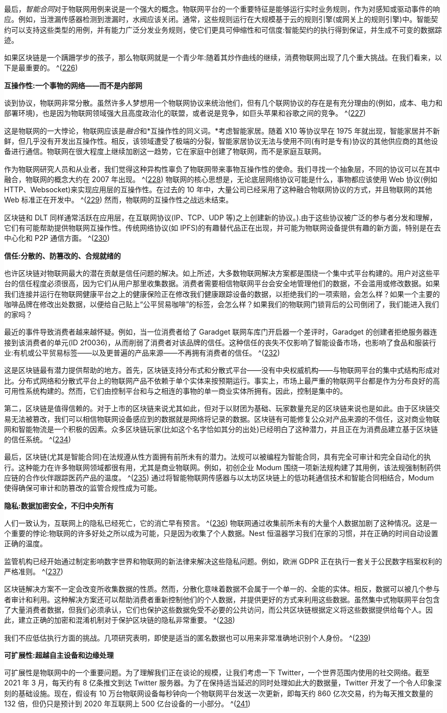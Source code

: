 最后，*智能合同*对于物联网用例来说是一个强大的概念。物联网平台的一个重要特征是能够运行实时业务规则，作为对感知或驱动事件的响应。例如，当泄漏传感器检测到泄漏时，水阀应该关闭。通常，这些规则运行在大规模基于云的规则引擎(或网关上的规则引擎)中。智能契约可以支持这些类型的用例，并有能力广泛分发业务规则，使它们更具可伸缩性和可信度:智能契约的执行得到保证，并生成不可变的数据踪迹。

如果区块链是一个蹒跚学步的孩子，那么物联网就是一个青少年:随着其炒作曲线的继续，消费物联网出现了几个重大挑战。在我们看来，以下是最重要的。 ^([226](23_bm005.html#ch4fnr226))

**互操作性:一个事物的网络——而不是内部网**

谈到协议，物联网非常分散。虽然许多人梦想用一个物联网协议来统治他们，但有几个联网协议的存在是有充分理由的(例如，成本、电力和部署环境)，也是因为物联网领域强大且高度政治化的联盟，或者说是竞争，如巨头苹果和谷歌之间的竞争。 ^([227](23_bm005.html#ch4fnr227))

这是物联网的一大悖论，物联网应该是*融合*和*互操作性的同义词。*考虑智能家居。随着 X10 等协议早在 1975 年就出现，智能家居并不新鲜，但几乎没有开发出互操作性。相反，该领域遭受了极端的分裂，智能家居协议无法与使用不同(有时是专有)协议的其他供应商的其他设备进行通信。物联网在很大程度上继续加剧这一趋势，它在家庭中创建了物联网，而不是家庭互联网。

作为物联网研究人员和从业者，我们觉得这种异构性辜负了物联网带来事物互操作性的使命。我们寻找一个抽象层，不同的协议可以在其中融合，物联网的概念大约在 2007 年出现。 ^([228](23_bm005.html#ch4fnr228)) 物联网的核心思想是，无论底层网络协议可能是什么，事物都应该使用 Web 协议(例如 HTTP、Websocket)来实现应用层的互操作性。在过去的 10 年中，大量公司已经采用了这种融合物联网协议的方式，并且物联网的其他 Web 标准正在开发中。 ^([229](23_bm005.html#ch4fnr229)) 然而，物联网的互操作性之战远未结束。

区块链和 DLT 同样通常活跃在应用层，在互联网协议(IP、TCP、UDP 等)之上创建新的协议。).由于这些协议被广泛的参与者分发和理解，它们有可能帮助提供物联网互操作性。传统网络协议(如 IPFS)的有趣替代品正在出现，并可能为物联网设备提供有趣的新方面，特别是在去中心化和 P2P 通信方面。 ^([230](23_bm005.html#ch4fnr230))

**信任:分散的、防篡改的、合规就绪的**

也许区块链对物联网最大的潜在贡献是信任问题的解决。如上所述，大多数物联网解决方案都是围绕一个集中式平台构建的。用户对这些平台的信任程度必须很高，因为它们从用户那里收集数据。消费者需要相信物联网平台会安全地管理他们的数据，不会滥用或修改数据。如果我们连接并运行在物联网健康平台之上的健康保险正在修改我们健康跟踪设备的数据，以拒绝我们的一项索赔，会怎么样？如果一个主要的咖啡品牌在修改出处数据，以便给自己贴上“公平贸易咖啡”的标签，会怎么样？如果我们的物联网门锁背后的公司倒闭了，我们能进入我们的家吗？

最近的事件导致消费者越来越怀疑。例如，当一位消费者给了 Garadget 联网车库门开启器一个差评时，Garadget 的创建者拒绝服务器连接到该消费者的单元(ID 2f0036)，从而削弱了消费者对该品牌的信任。这种信任的丧失不仅影响了智能设备市场，也影响了食品和服装行业:有机或公平贸易标签——以及更普遍的产品来源——不再拥有消费者的信任。 ^([232](23_bm005.html#ch4fnr232))

这是区块链最有潜力提供帮助的地方。首先，区块链支持分布式和分散式平台——没有中央权威机构——与物联网平台的集中式结构形成对比。分布式网络和分散式平台上的物联网产品不依赖于单个实体来按预期运行。事实上，市场上最严重的物联网平台都是作为分布良好的高可用性系统构建的。然而，它们由控制平台和与之相连的事物的单一商业实体所拥有。因此，控制是集中的。

第二，区块链是值得信赖的。对于上市的区块链来说尤其如此，但对于以财团为基础、玩家数量充足的区块链来说也是如此。由于区块链交易无法被篡改，我们可以相信物联网设备感应到的数据就是网络将记录的数据。区块链有可能修复公众对产品来源的不信任，这对商业物联网和智能物流是一个积极的因素。众多区块链玩家(比如这个名字恰如其分的出处)已经明白了这种潜力，并且正在为消费品建立基于区块链的信任系统。 ^([234](23_bm005.html#ch4fnr234))

最后，区块链(尤其是智能合同)在法规遵从性方面拥有前所未有的潜力。法规可以被编程为智能合同，具有完全可审计和完全自动化的执行。这种能力在许多物联网领域都很有用，尤其是商业物联网。例如，初创企业 Modum 围绕一项新法规构建了其用例，该法规强制制药供应链的合作伙伴跟踪医药产品的温度。 ^([235](23_bm005.html#ch4fnr235)) 通过将智能物联网传感器与以太坊区块链上的低功耗通信技术和智能合同相结合，Modum 使得确保可审计和防篡改的监管合规性成为可能。

**隐私:数据加密安全，不归中央所有**

人们一致认为，互联网上的隐私已经死亡，它的消亡早有预言。 ^([236](23_bm005.html#ch4fnr236)) 物联网通过收集前所未有的大量个人数据加剧了这种情况。这是一个重要的悖论:物联网的许多好处之所以成为可能，只是因为收集了个人数据。Nest 恒温器学习我们在家的习惯，并在正确的时间自动设置正确的温度。

监管机构已经开始通过制定影响数字世界和物联网的新法律来解决这些隐私问题。例如，欧洲 GDPR 正在执行一套关于公民数字档案权利的严格准则。 ^([237](23_bm005.html#ch4fnr237))

区块链解决方案不一定会改变所收集数据的性质。然而，分散化意味着数据不会属于一个单一的、全能的实体。相反，数据可以被几个参与者审计和利用。这种解决方案还可以帮助消费者重新控制他们的个人数据，并提供更好的方式来利用这些数据。虽然集中式物联网平台包含了大量消费者数据，但我们必须承认，它们也保护这些数据免受不必要的公共访问，而公共区块链根据定义将这些数据提供给每个人。因此，建立正确的加密和混淆机制对于保护区块链的隐私非常重要。 ^([238](23_bm005.html#ch4fnr238))

我们不应低估执行方面的挑战。几项研究表明，即使是适当的匿名数据也可以用来非常准确地识别个人身份。 ^([239](23_bm005.html#ch4fnr239))

**可扩展性:超越自主设备和边缘处理**

可扩展性是物联网中的一个重要问题。为了理解我们正在谈论的规模，让我们考虑一下 Twitter，一个世界范围内使用的社交网络。截至 2021 年 3 月，每天约有 8 亿条推文到达 Twitter 服务器。为了在保持适当延迟的同时处理如此大的数据量，Twitter 开发了一个令人印象深刻的基础设施。现在，假设有 10 万台物联网设备每秒钟向一个物联网平台发送一次更新，即每天约 860 亿次交易，约为每天推文数量的 132 倍，但仍只是预计到 2020 年互联网上 500 亿台设备的一小部分。 ^([241](23_bm005.html#ch4fnr241))
